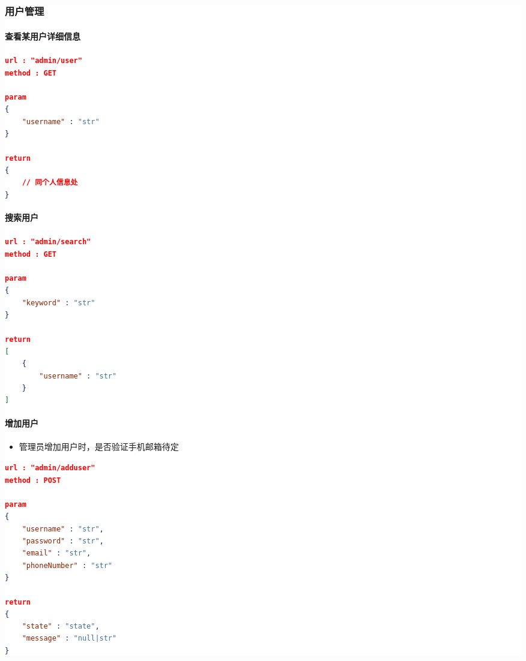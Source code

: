 ### 用户管理

#### 查看某用户详细信息

```json
url : "admin/user"
method : GET

param
{
    "username" : "str"
}

return
{
    // 同个人信息处
}
```

#### 搜索用户

```json
url : "admin/search"
method : GET

param
{
    "keyword" : "str"
}

return
[
    {
        "username" : "str"
    }
]
```

#### 增加用户

- 管理员增加用户时，是否验证手机邮箱待定

```json
url : "admin/adduser"
method : POST

param
{
    "username" : "str",
    "password" : "str",
    "email" : "str",
    "phoneNumber" : "str"
}

return
{
    "state" : "state",
    "message" : "null|str"
}
```
